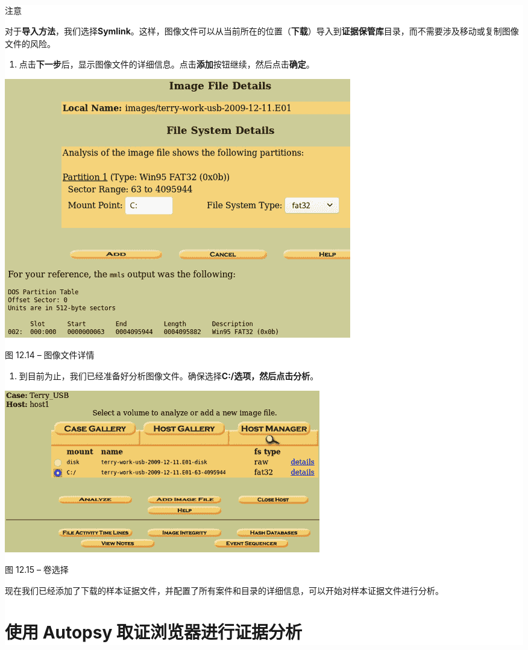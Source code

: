 注意

对于**导入方法**，我们选择**Symlink**。这样，图像文件可以从当前所在的位置（**下载**）导入到**证据保管库**目录，而不需要涉及移动或复制图像文件的风险。

1.  点击**下一步**后，显示图像文件的详细信息。点击**添加**按钮继续，然后点击**确定**。

![图 12.14 – 图像文件详情](img/Figure_12.14_B19441.jpg)

图 12.14 – 图像文件详情

1.  到目前为止，我们已经准备好分析图像文件。确保选择**C:/**选项，然后点击**分析**。

![图 12.15 – 卷选择](img/Figure_12.15_B19441.jpg)

图 12.15 – 卷选择

现在我们已经添加了下载的样本证据文件，并配置了所有案件和目录的详细信息，可以开始对样本证据文件进行分析。

# 使用 Autopsy 取证浏览器进行证据分析
